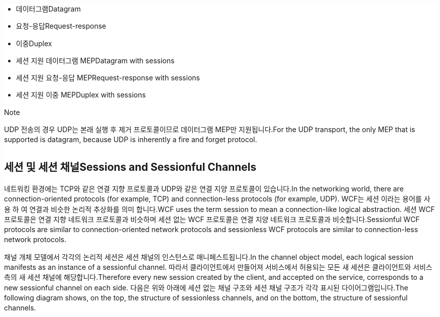   
- <span data-ttu-id="55595-133">데이터그램</span><span class="sxs-lookup"><span data-stu-id="55595-133">Datagram</span></span>  
  
- <span data-ttu-id="55595-134">요청-응답</span><span class="sxs-lookup"><span data-stu-id="55595-134">Request-response</span></span>  
  
- <span data-ttu-id="55595-135">이중</span><span class="sxs-lookup"><span data-stu-id="55595-135">Duplex</span></span>  
  
- <span data-ttu-id="55595-136">세션 지원 데이터그램 MEP</span><span class="sxs-lookup"><span data-stu-id="55595-136">Datagram with sessions</span></span>  
  
- <span data-ttu-id="55595-137">세션 지원 요청-응답 MEP</span><span class="sxs-lookup"><span data-stu-id="55595-137">Request-response with sessions</span></span>  
  
- <span data-ttu-id="55595-138">세션 지원 이중 MEP</span><span class="sxs-lookup"><span data-stu-id="55595-138">Duplex with sessions</span></span>  
  
> [!NOTE]
> <span data-ttu-id="55595-139">UDP 전송의 경우 UDP는 본래 실행 후 제거 프로토콜이므로 데이터그램 MEP만 지원됩니다.</span><span class="sxs-lookup"><span data-stu-id="55595-139">For the UDP transport, the only MEP that is supported is datagram, because UDP is inherently a fire and forget protocol.</span></span>  
  
## <a name="sessions-and-sessionful-channels"></a><span data-ttu-id="55595-140">세션 및 세션 채널</span><span class="sxs-lookup"><span data-stu-id="55595-140">Sessions and Sessionful Channels</span></span>  
 <span data-ttu-id="55595-141">네트워킹 환경에는 TCP와 같은 연결 지향 프로토콜과 UDP와 같은 연결 지양 프로토콜이 있습니다.</span><span class="sxs-lookup"><span data-stu-id="55595-141">In the networking world, there are connection-oriented protocols (for example, TCP) and connection-less protocols (for example, UDP).</span></span> <span data-ttu-id="55595-142">WCF는 세션 이라는 용어를 사용 하 여 연결과 비슷한 논리적 추상화를 의미 합니다.</span><span class="sxs-lookup"><span data-stu-id="55595-142">WCF uses the term session to mean a connection-like logical abstraction.</span></span> <span data-ttu-id="55595-143">세션 WCF 프로토콜은 연결 지향 네트워크 프로토콜과 비슷하며 세션 없는 WCF 프로토콜은 연결 지양 네트워크 프로토콜과 비슷합니다.</span><span class="sxs-lookup"><span data-stu-id="55595-143">Sessionful WCF protocols are similar to connection-oriented network protocols and sessionless WCF protocols are similar to connection-less network protocols.</span></span>  
  
 <span data-ttu-id="55595-144">채널 개체 모델에서 각각의 논리적 세션은 세션 채널의 인스턴스로 매니페스트됩니다.</span><span class="sxs-lookup"><span data-stu-id="55595-144">In the channel object model, each logical session manifests as an instance of a sessionful channel.</span></span> <span data-ttu-id="55595-145">따라서 클라이언트에서 만들어져 서비스에서 허용되는 모든 새 세션은 클라이언트와 서비스 측의 새 세션 채널에 해당합니다.</span><span class="sxs-lookup"><span data-stu-id="55595-145">Therefore every new session created by the client, and accepted on the service, corresponds to a new sessionful channel on each side.</span></span> <span data-ttu-id="55595-146">다음은 위와 아래에 세션 없는 채널 구조와 세션 채널 구조가 각각 표시된 다이어그램입니다.</span><span class="sxs-lookup"><span data-stu-id="55595-146">The following diagram shows, on the top, the structure of sessionless channels, and on the bottom, the structure of sessionful channels.</span></span>  
  